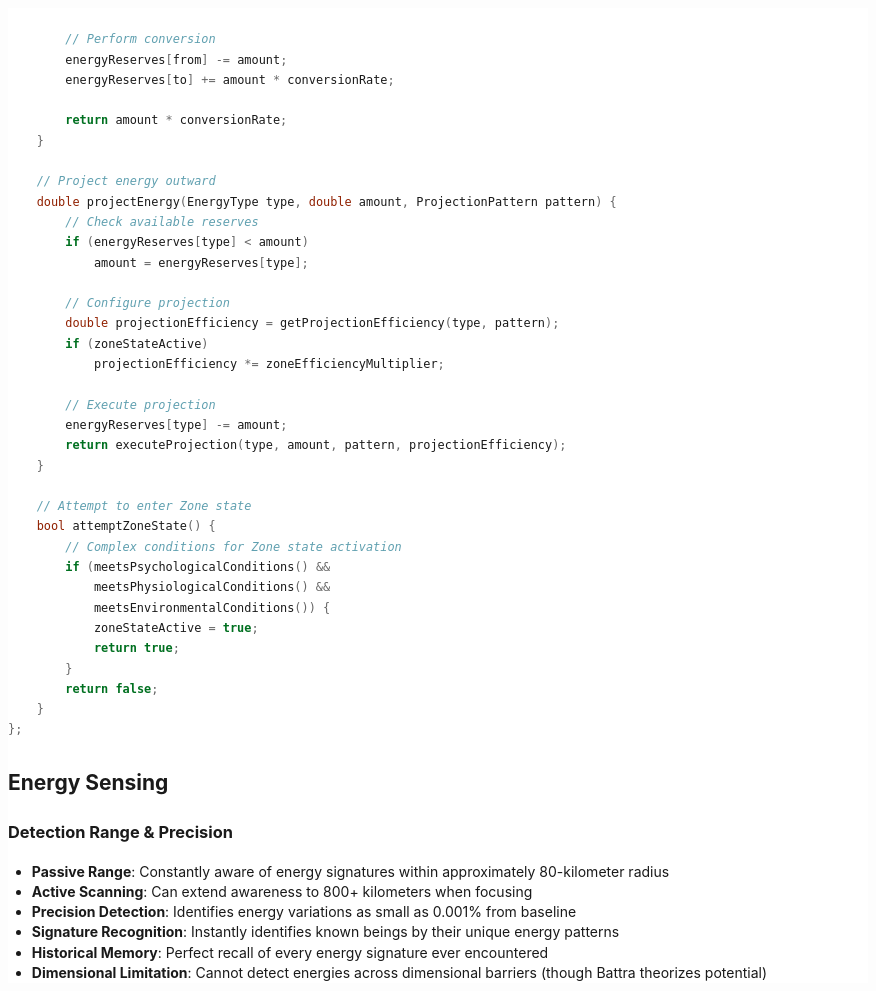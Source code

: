 ```cpp
            
        // Perform conversion
        energyReserves[from] -= amount;
        energyReserves[to] += amount * conversionRate;
        
        return amount * conversionRate;
    }
    
    // Project energy outward
    double projectEnergy(EnergyType type, double amount, ProjectionPattern pattern) {
        // Check available reserves
        if (energyReserves[type] < amount)
            amount = energyReserves[type];
            
        // Configure projection
        double projectionEfficiency = getProjectionEfficiency(type, pattern);
        if (zoneStateActive)
            projectionEfficiency *= zoneEfficiencyMultiplier;
            
        // Execute projection
        energyReserves[type] -= amount;
        return executeProjection(type, amount, pattern, projectionEfficiency);
    }
    
    // Attempt to enter Zone state
    bool attemptZoneState() {
        // Complex conditions for Zone state activation
        if (meetsPsychologicalConditions() && 
            meetsPhysiologicalConditions() && 
            meetsEnvironmentalConditions()) {
            zoneStateActive = true;
            return true;
        }
        return false;
    }
};
```

## Energy Sensing

### Detection Range & Precision

- **Passive Range**: Constantly aware of energy signatures within approximately 80-kilometer radius
- **Active Scanning**: Can extend awareness to 800+ kilometers when focusing
- **Precision Detection**: Identifies energy variations as small as 0.001% from baseline
- **Signature Recognition**: Instantly identifies known beings by their unique energy patterns
- **Historical Memory**: Perfect recall of every energy signature ever encountered
- **Dimensional Limitation**: Cannot detect energies across dimensional barriers (though Battra theorizes potential)
